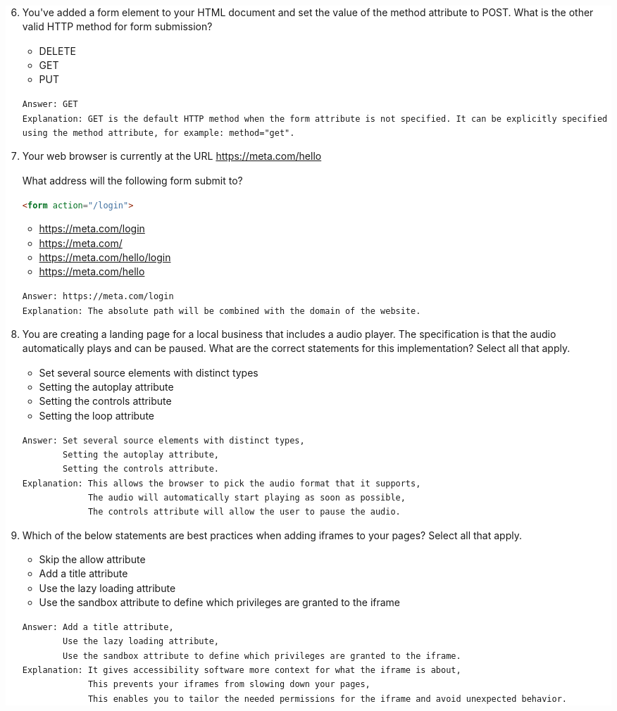 6. You've added a form element to your HTML document and set the value of the method attribute to POST. What is the other valid HTTP method for form submission?
    - DELETE
    - GET
    - PUT
    ```
    Answer: GET
    Explanation: GET is the default HTTP method when the form attribute is not specified. It can be explicitly specified using the method attribute, for example: method="get".
    ```
    
7. Your web browser is currently at the URL https://meta.com/hello

    What address will the following form submit to?
    ```html
    <form action="/login">
    ```
    - https://meta.com/login
    - https://meta.com/
    - https://meta.com/hello/login
    - https://meta.com/hello
    ```
    Answer: https://meta.com/login
    Explanation: The absolute path will be combined with the domain of the website.
    ```
    
8. You are creating a landing page for a local business that includes a audio player. The specification is that the audio automatically plays and can be paused. What are the correct statements for this implementation? Select all that apply.
    - Set several source elements with distinct types
    - Setting the autoplay attribute
    - Setting the controls attribute
    - Setting the loop attribute
    ```
    Answer: Set several source elements with distinct types,
            Setting the autoplay attribute,
            Setting the controls attribute.
    Explanation: This allows the browser to pick the audio format that it supports,
                 The audio will automatically start playing as soon as possible,
                 The controls attribute will allow the user to pause the audio.
    ```
    
9. Which of the below statements are best practices when adding iframes to your pages? Select all that apply.
    - Skip the allow attribute
    - Add a title attribute
    - Use the lazy loading attribute
    - Use the sandbox attribute to define which privileges are granted to the iframe
    ```
    Answer: Add a title attribute,
            Use the lazy loading attribute,
            Use the sandbox attribute to define which privileges are granted to the iframe.
    Explanation: It gives accessibility software more context for what the iframe is about,
                 This prevents your iframes from slowing down your pages,
                 This enables you to tailor the needed permissions for the iframe and avoid unexpected behavior.
    ```
    